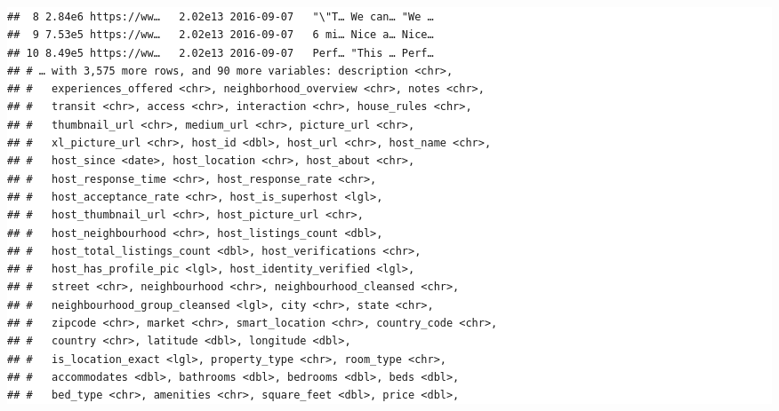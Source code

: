     ##  8 2.84e6 https://ww…   2.02e13 2016-09-07   "\"T… We can… "We …
    ##  9 7.53e5 https://ww…   2.02e13 2016-09-07   6 mi… Nice a… Nice…
    ## 10 8.49e5 https://ww…   2.02e13 2016-09-07   Perf… "This … Perf…
    ## # … with 3,575 more rows, and 90 more variables: description <chr>,
    ## #   experiences_offered <chr>, neighborhood_overview <chr>, notes <chr>,
    ## #   transit <chr>, access <chr>, interaction <chr>, house_rules <chr>,
    ## #   thumbnail_url <chr>, medium_url <chr>, picture_url <chr>,
    ## #   xl_picture_url <chr>, host_id <dbl>, host_url <chr>, host_name <chr>,
    ## #   host_since <date>, host_location <chr>, host_about <chr>,
    ## #   host_response_time <chr>, host_response_rate <chr>,
    ## #   host_acceptance_rate <chr>, host_is_superhost <lgl>,
    ## #   host_thumbnail_url <chr>, host_picture_url <chr>,
    ## #   host_neighbourhood <chr>, host_listings_count <dbl>,
    ## #   host_total_listings_count <dbl>, host_verifications <chr>,
    ## #   host_has_profile_pic <lgl>, host_identity_verified <lgl>,
    ## #   street <chr>, neighbourhood <chr>, neighbourhood_cleansed <chr>,
    ## #   neighbourhood_group_cleansed <lgl>, city <chr>, state <chr>,
    ## #   zipcode <chr>, market <chr>, smart_location <chr>, country_code <chr>,
    ## #   country <chr>, latitude <dbl>, longitude <dbl>,
    ## #   is_location_exact <lgl>, property_type <chr>, room_type <chr>,
    ## #   accommodates <dbl>, bathrooms <dbl>, bedrooms <dbl>, beds <dbl>,
    ## #   bed_type <chr>, amenities <chr>, square_feet <dbl>, price <dbl>,